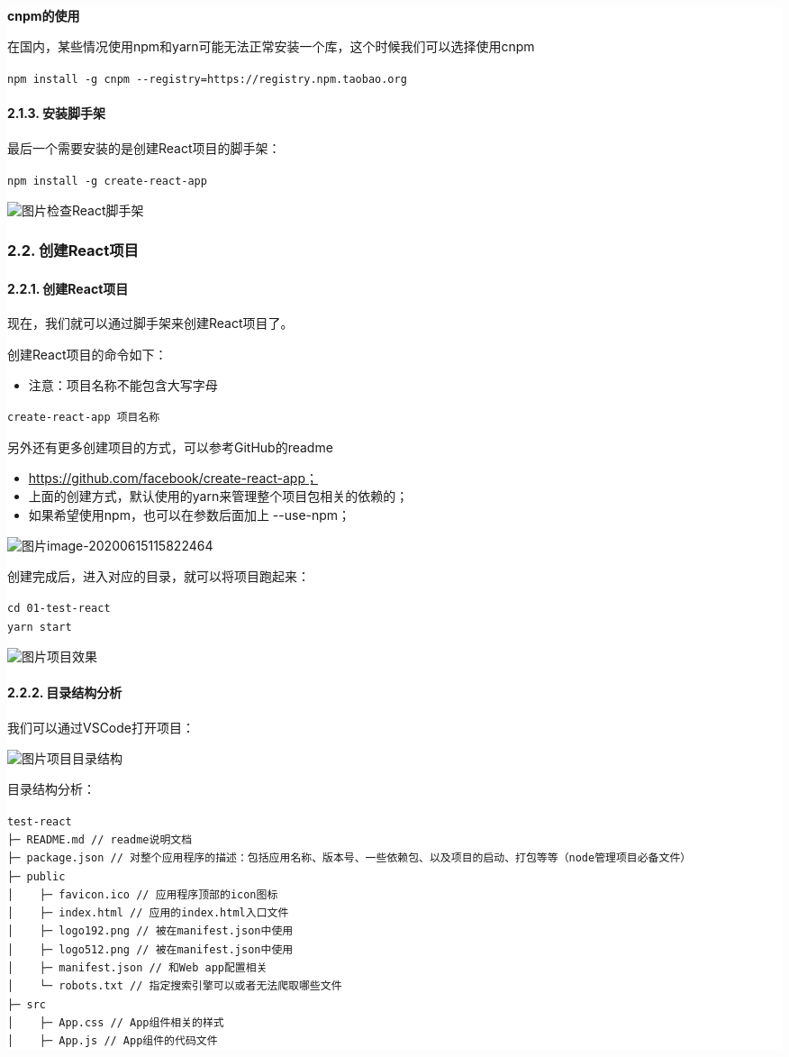 **cnpm的使用**

在国内，某些情况使用npm和yarn可能无法正常安装一个库，这个时候我们可以选择使用cnpm

```
npm install -g cnpm --registry=https://registry.npm.taobao.org
```

#### 2.1.3. 安装脚手架

最后一个需要安装的是创建React项目的脚手架：

```
npm install -g create-react-app
```

![图片](https://mmbiz.qpic.cn/mmbiz_jpg/O8xWXzAqXuvHM8XhtYMaP62K8RWiaG6AIEkFibdMZu6NVyckHsKMgdwcVreFqm6VDfic3LrzicDzzDicKqicdd5wqE6w/640?wx_fmt=jpeg&tp=webp&wxfrom=5&wx_lazy=1&wx_co=1)检查React脚手架

### 2.2. 创建React项目

#### 2.2.1. 创建React项目

现在，我们就可以通过脚手架来创建React项目了。

创建React项目的命令如下：

- 注意：项目名称不能包含大写字母

```
create-react-app 项目名称
```

另外还有更多创建项目的方式，可以参考GitHub的readme

- https://github.com/facebook/create-react-app；
- 上面的创建方式，默认使用的yarn来管理整个项目包相关的依赖的；
- 如果希望使用npm，也可以在参数后面加上 --use-npm；

![图片](https://mmbiz.qpic.cn/mmbiz_jpg/O8xWXzAqXuvHM8XhtYMaP62K8RWiaG6AIiayTTPtCWuXfHeJzucTcS1JF73uVlLvEicJ6SbsRCic6e7r2UNZVuRN9w/640?wx_fmt=jpeg&tp=webp&wxfrom=5&wx_lazy=1&wx_co=1)image-20200615115822464

创建完成后，进入对应的目录，就可以将项目跑起来：

```
cd 01-test-react
yarn start
```

![图片](https://mmbiz.qpic.cn/mmbiz_jpg/O8xWXzAqXuvHM8XhtYMaP62K8RWiaG6AIOIsSFCX1YWicJNtIlPpuAmPk5pOb8Fo5B63CXkWoUpUDtzOCYadLjiaQ/640?wx_fmt=jpeg&tp=webp&wxfrom=5&wx_lazy=1&wx_co=1)项目效果

#### 2.2.2. 目录结构分析

我们可以通过VSCode打开项目：

![图片](https://mmbiz.qpic.cn/mmbiz_jpg/O8xWXzAqXuvHM8XhtYMaP62K8RWiaG6AIEibOoQZ2ohBfD4snZFsicRdCgDOkLG9JpJ592xnCknaTxIdbE0ajNy7g/640?wx_fmt=jpeg&tp=webp&wxfrom=5&wx_lazy=1&wx_co=1)项目目录结构

目录结构分析：

```
test-react
├─ README.md // readme说明文档
├─ package.json // 对整个应用程序的描述：包括应用名称、版本号、一些依赖包、以及项目的启动、打包等等（node管理项目必备文件）
├─ public
│    ├─ favicon.ico // 应用程序顶部的icon图标
│    ├─ index.html // 应用的index.html入口文件
│    ├─ logo192.png // 被在manifest.json中使用
│    ├─ logo512.png // 被在manifest.json中使用
│    ├─ manifest.json // 和Web app配置相关
│    └─ robots.txt // 指定搜索引擎可以或者无法爬取哪些文件
├─ src
│    ├─ App.css // App组件相关的样式
│    ├─ App.js // App组件的代码文件
```